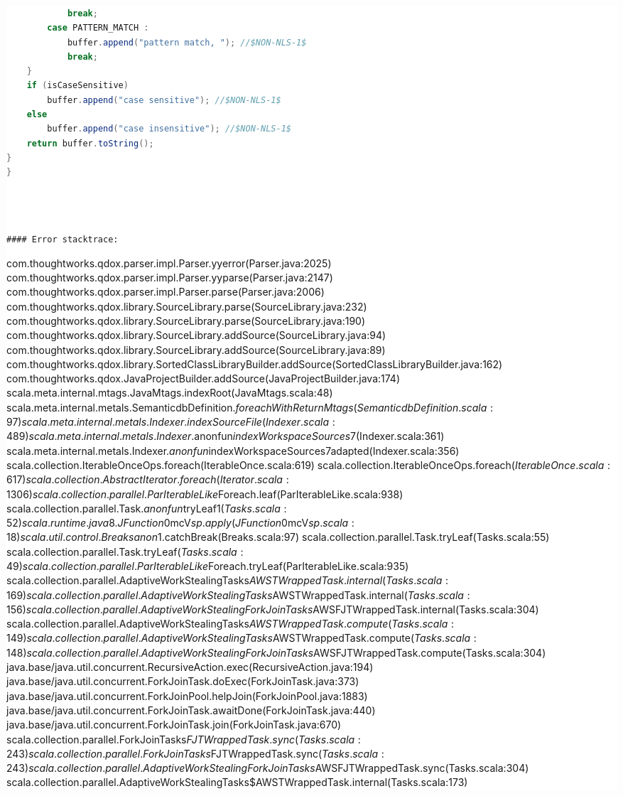 ```java
			break;
		case PATTERN_MATCH :
			buffer.append("pattern match, "); //$NON-NLS-1$
			break;
	}
	if (isCaseSensitive)
		buffer.append("case sensitive"); //$NON-NLS-1$
	else
		buffer.append("case insensitive"); //$NON-NLS-1$
	return buffer.toString();
}
}
```

```



#### Error stacktrace:

```
com.thoughtworks.qdox.parser.impl.Parser.yyerror(Parser.java:2025)
	com.thoughtworks.qdox.parser.impl.Parser.yyparse(Parser.java:2147)
	com.thoughtworks.qdox.parser.impl.Parser.parse(Parser.java:2006)
	com.thoughtworks.qdox.library.SourceLibrary.parse(SourceLibrary.java:232)
	com.thoughtworks.qdox.library.SourceLibrary.parse(SourceLibrary.java:190)
	com.thoughtworks.qdox.library.SourceLibrary.addSource(SourceLibrary.java:94)
	com.thoughtworks.qdox.library.SourceLibrary.addSource(SourceLibrary.java:89)
	com.thoughtworks.qdox.library.SortedClassLibraryBuilder.addSource(SortedClassLibraryBuilder.java:162)
	com.thoughtworks.qdox.JavaProjectBuilder.addSource(JavaProjectBuilder.java:174)
	scala.meta.internal.mtags.JavaMtags.indexRoot(JavaMtags.scala:48)
	scala.meta.internal.metals.SemanticdbDefinition$.foreachWithReturnMtags(SemanticdbDefinition.scala:97)
	scala.meta.internal.metals.Indexer.indexSourceFile(Indexer.scala:489)
	scala.meta.internal.metals.Indexer.$anonfun$indexWorkspaceSources$7(Indexer.scala:361)
	scala.meta.internal.metals.Indexer.$anonfun$indexWorkspaceSources$7$adapted(Indexer.scala:356)
	scala.collection.IterableOnceOps.foreach(IterableOnce.scala:619)
	scala.collection.IterableOnceOps.foreach$(IterableOnce.scala:617)
	scala.collection.AbstractIterator.foreach(Iterator.scala:1306)
	scala.collection.parallel.ParIterableLike$Foreach.leaf(ParIterableLike.scala:938)
	scala.collection.parallel.Task.$anonfun$tryLeaf$1(Tasks.scala:52)
	scala.runtime.java8.JFunction0$mcV$sp.apply(JFunction0$mcV$sp.scala:18)
	scala.util.control.Breaks$$anon$1.catchBreak(Breaks.scala:97)
	scala.collection.parallel.Task.tryLeaf(Tasks.scala:55)
	scala.collection.parallel.Task.tryLeaf$(Tasks.scala:49)
	scala.collection.parallel.ParIterableLike$Foreach.tryLeaf(ParIterableLike.scala:935)
	scala.collection.parallel.AdaptiveWorkStealingTasks$AWSTWrappedTask.internal(Tasks.scala:169)
	scala.collection.parallel.AdaptiveWorkStealingTasks$AWSTWrappedTask.internal$(Tasks.scala:156)
	scala.collection.parallel.AdaptiveWorkStealingForkJoinTasks$AWSFJTWrappedTask.internal(Tasks.scala:304)
	scala.collection.parallel.AdaptiveWorkStealingTasks$AWSTWrappedTask.compute(Tasks.scala:149)
	scala.collection.parallel.AdaptiveWorkStealingTasks$AWSTWrappedTask.compute$(Tasks.scala:148)
	scala.collection.parallel.AdaptiveWorkStealingForkJoinTasks$AWSFJTWrappedTask.compute(Tasks.scala:304)
	java.base/java.util.concurrent.RecursiveAction.exec(RecursiveAction.java:194)
	java.base/java.util.concurrent.ForkJoinTask.doExec(ForkJoinTask.java:373)
	java.base/java.util.concurrent.ForkJoinPool.helpJoin(ForkJoinPool.java:1883)
	java.base/java.util.concurrent.ForkJoinTask.awaitDone(ForkJoinTask.java:440)
	java.base/java.util.concurrent.ForkJoinTask.join(ForkJoinTask.java:670)
	scala.collection.parallel.ForkJoinTasks$FJTWrappedTask.sync(Tasks.scala:243)
	scala.collection.parallel.ForkJoinTasks$FJTWrappedTask.sync$(Tasks.scala:243)
	scala.collection.parallel.AdaptiveWorkStealingForkJoinTasks$AWSFJTWrappedTask.sync(Tasks.scala:304)
	scala.collection.parallel.AdaptiveWorkStealingTasks$AWSTWrappedTask.internal(Tasks.scala:173)